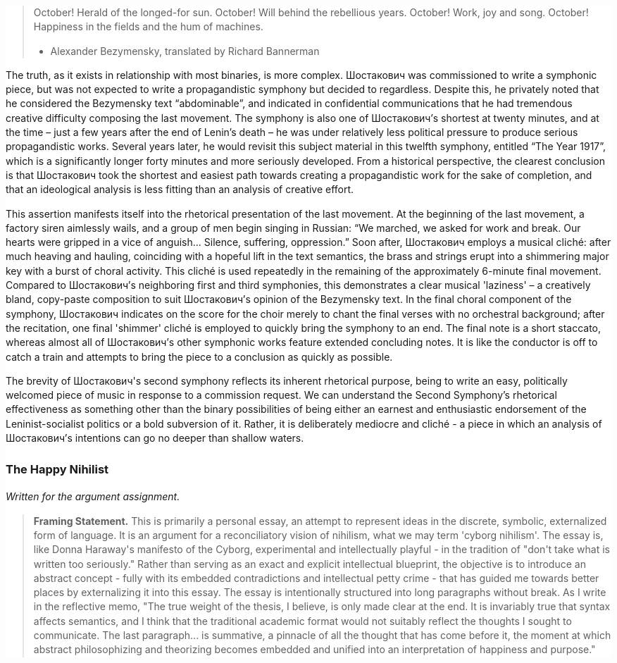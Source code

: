 > October! Herald of the longed-for sun.
> October! Will behind the rebellious years.
> October! Work, joy and song.
> October! Happiness in the fields and the hum of machines.
> - Alexander Bezymensky, translated by Richard Bannerman

The truth, as it exists in relationship with most binaries, is more complex. Шостакович was commissioned to write a symphonic piece, but was not expected to write a propagandistic symphony but decided to regardless. Despite this, he privately noted that he considered the Bezymensky text “abdominable”, and indicated in confidential communications that he had tremendous creative difficulty composing the last movement. The symphony is also one of Шостакович’s shortest at twenty minutes, and at the time – just a few years after the end of Lenin’s death – he was under relatively less political pressure to produce serious propagandistic works. Several years later, he would revisit this subject material in this twelfth symphony, entitled “The Year 1917”, which is a significantly longer forty minutes and more seriously developed. From a historical perspective, the clearest conclusion is that Шостакович took the shortest and easiest path towards creating a propagandistic work for the sake of completion, and that an ideological analysis is less fitting than an analysis of creative effort.

This assertion manifests itself into the rhetorical presentation of the last movement. At the beginning of the last movement, a factory siren aimlessly wails, and a group of men begin singing in Russian: “We marched, we asked for work and break. Our hearts were gripped in a vice of anguish... Silence, suffering, oppression.” Soon after, Шостакович employs a musical cliché: after much heaving and hauling, coinciding with a hopeful lift in the text semantics, the brass and strings erupt into a shimmering major key with a burst of choral activity. This cliché is used repeatedly in the remaining of the approximately 6-minute final movement. Compared to Шостакович’s neighboring first and third symphonies, this demonstrates a clear musical 'laziness' – a creatively bland, copy-paste composition to suit Шостакович’s opinion of the Bezymensky text. In the final choral component of the symphony, Шостакович indicates on the score for the choir merely to chant the final verses with no orchestral background; after the recitation, one final 'shimmer' cliché is employed to quickly bring the symphony to an end. The final note is a short staccato, whereas almost all of Шостакович’s other symphonic works feature extended concluding notes. It is like the conductor is off to catch a train and attempts to bring the piece to a conclusion as quickly as possible.

The brevity of Шостакович's second symphony reflects its inherent rhetorical purpose, being to write an easy, politically welcomed piece of music in response to a commission request. We can understand the Second Symphony’s rhetorical effectiveness as something other than the binary possibilities of being either an earnest and enthusiastic endorsement of the Leninist-socialist politics or a bold subversion of it. Rather, it is deliberately mediocre and cliché - a piece in which an analysis of Шостакович’s intentions can go no deeper than shallow waters.

### The Happy Nihilist
*Written for the argument assignment.*

> **Framing Statement.** This is primarily a personal essay, an attempt to represent ideas in the discrete, symbolic, externalized form of language. It is an argument for a reconciliatory vision of nihilism, what we may term 'cyborg nihilism'. The essay is, like Donna Haraway's manifesto of the Cyborg, experimental and intellectually playful - in the tradition of "don't take what is written too seriously." Rather than serving as an exact and explicit intellectual blueprint, the objective is to introduce an abstract concept - fully with its embedded contradictions and intellectual petty crime - that has guided me towards better places by externalizing it into this essay. The essay is intentionally structured into long paragraphs without break. As I write in the reflective memo, "The true weight of the thesis, I believe, is only made clear at the end. It is invariably true that syntax affects semantics, and I think that the traditional academic format would not suitably reflect the thoughts I sought to communicate. The last paragraph... is summative, a pinnacle of all the thought that has come before it, the moment at which abstract philosophizing and theorizing becomes embedded and unified into an interpretation of happiness and purpose."
